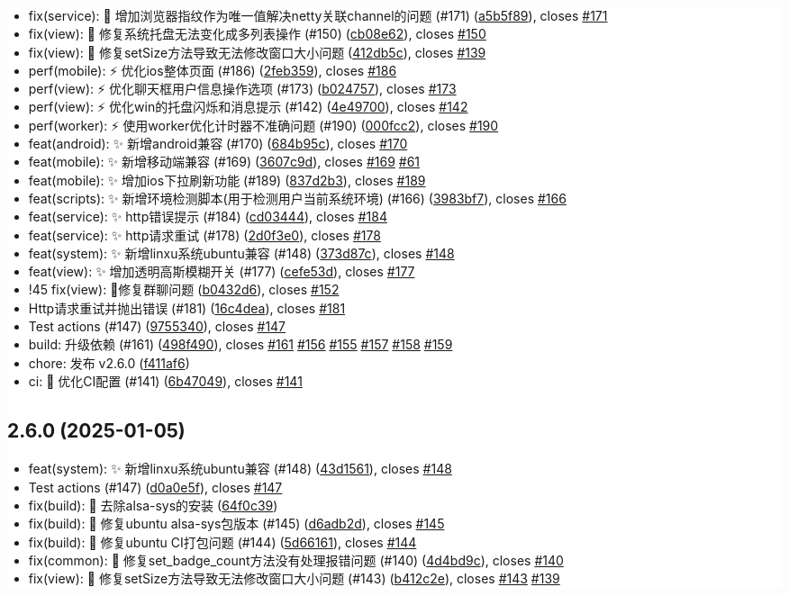 * fix(service): :bug: 增加浏览器指纹作为唯一值解决netty关联channel的问题 (#171) ([a5b5f89](https://github.com/HuLaSpark/HuLa/commit/a5b5f89)), closes [#171](https://github.com/HuLaSpark/HuLa/issues/171)
* fix(view): :bug: 修复系统托盘无法变化成多列表操作 (#150) ([cb08e62](https://github.com/HuLaSpark/HuLa/commit/cb08e62)), closes [#150](https://github.com/HuLaSpark/HuLa/issues/150)
* fix(view): :bug: 修复setSize方法导致无法修改窗口大小问题 ([412db5c](https://github.com/HuLaSpark/HuLa/commit/412db5c)), closes [#139](https://github.com/HuLaSpark/HuLa/issues/139)
* perf(mobile): :zap: 优化ios整体页面 (#186) ([2feb359](https://github.com/HuLaSpark/HuLa/commit/2feb359)), closes [#186](https://github.com/HuLaSpark/HuLa/issues/186)
* perf(view): :zap: 优化聊天框用户信息操作选项 (#173) ([b024757](https://github.com/HuLaSpark/HuLa/commit/b024757)), closes [#173](https://github.com/HuLaSpark/HuLa/issues/173)
* perf(view): :zap: 优化win的托盘闪烁和消息提示 (#142) ([4e49700](https://github.com/HuLaSpark/HuLa/commit/4e49700)), closes [#142](https://github.com/HuLaSpark/HuLa/issues/142)
* perf(worker): :zap: 使用worker优化计时器不准确问题 (#190) ([000fcc2](https://github.com/HuLaSpark/HuLa/commit/000fcc2)), closes [#190](https://github.com/HuLaSpark/HuLa/issues/190)
* feat(android): :sparkles: 新增android兼容 (#170) ([684b95c](https://github.com/HuLaSpark/HuLa/commit/684b95c)), closes [#170](https://github.com/HuLaSpark/HuLa/issues/170)
* feat(mobile): :sparkles: 新增移动端兼容 (#169) ([3607c9d](https://github.com/HuLaSpark/HuLa/commit/3607c9d)), closes [#169](https://github.com/HuLaSpark/HuLa/issues/169) [#61](https://github.com/HuLaSpark/HuLa/issues/61)
* feat(mobile): :sparkles: 增加ios下拉刷新功能 (#189) ([837d2b3](https://github.com/HuLaSpark/HuLa/commit/837d2b3)), closes [#189](https://github.com/HuLaSpark/HuLa/issues/189)
* feat(scripts): :sparkles: 新增环境检测脚本(用于检测用户当前系统环境) (#166) ([3983bf7](https://github.com/HuLaSpark/HuLa/commit/3983bf7)), closes [#166](https://github.com/HuLaSpark/HuLa/issues/166)
* feat(service): :sparkles: http错误提示 (#184) ([cd03444](https://github.com/HuLaSpark/HuLa/commit/cd03444)), closes [#184](https://github.com/HuLaSpark/HuLa/issues/184)
* feat(service): :sparkles: http请求重试 (#178) ([2d0f3e0](https://github.com/HuLaSpark/HuLa/commit/2d0f3e0)), closes [#178](https://github.com/HuLaSpark/HuLa/issues/178)
* feat(system): :sparkles: 新增linxu系统ubuntu兼容 (#148) ([373d87c](https://github.com/HuLaSpark/HuLa/commit/373d87c)), closes [#148](https://github.com/HuLaSpark/HuLa/issues/148)
* feat(view): :sparkles: 增加透明高斯模糊开关 (#177) ([cefe53d](https://github.com/HuLaSpark/HuLa/commit/cefe53d)), closes [#177](https://github.com/HuLaSpark/HuLa/issues/177)
* !45 fix(view): :bug:修复群聊问题 ([b0432d6](https://github.com/HuLaSpark/HuLa/commit/b0432d6)), closes [#152](https://github.com/HuLaSpark/HuLa/issues/152)
* Http请求重试并抛出错误 (#181) ([16c4dea](https://github.com/HuLaSpark/HuLa/commit/16c4dea)), closes [#181](https://github.com/HuLaSpark/HuLa/issues/181)
* Test actions (#147) ([9755340](https://github.com/HuLaSpark/HuLa/commit/9755340)), closes [#147](https://github.com/HuLaSpark/HuLa/issues/147)
* build: 升级依赖 (#161) ([498f490](https://github.com/HuLaSpark/HuLa/commit/498f490)), closes [#161](https://github.com/HuLaSpark/HuLa/issues/161) [#156](https://github.com/HuLaSpark/HuLa/issues/156) [#155](https://github.com/HuLaSpark/HuLa/issues/155) [#157](https://github.com/HuLaSpark/HuLa/issues/157) [#158](https://github.com/HuLaSpark/HuLa/issues/158) [#159](https://github.com/HuLaSpark/HuLa/issues/159)
* chore: 发布 v2.6.0 ([f411af6](https://github.com/HuLaSpark/HuLa/commit/f411af6))
* ci: :ferris_wheel: 优化CI配置 (#141) ([6b47049](https://github.com/HuLaSpark/HuLa/commit/6b47049)), closes [#141](https://github.com/HuLaSpark/HuLa/issues/141)

## 2.6.0 (2025-01-05)

* feat(system): :sparkles: 新增linxu系统ubuntu兼容 (#148) ([43d1561](https://github.com/HuLaSpark/HuLa/commit/43d1561)), closes [#148](https://github.com/HuLaSpark/HuLa/issues/148)
* Test actions (#147) ([d0a0e5f](https://github.com/HuLaSpark/HuLa/commit/d0a0e5f)), closes [#147](https://github.com/HuLaSpark/HuLa/issues/147)
* fix(build): :bug: 去除alsa-sys的安装 ([64f0c39](https://github.com/HuLaSpark/HuLa/commit/64f0c39))
* fix(build): :bug: 修复ubuntu alsa-sys包版本 (#145) ([d6adb2d](https://github.com/HuLaSpark/HuLa/commit/d6adb2d)), closes [#145](https://github.com/HuLaSpark/HuLa/issues/145)
* fix(build): :bug: 修复ubuntu CI打包问题 (#144) ([5d66161](https://github.com/HuLaSpark/HuLa/commit/5d66161)), closes [#144](https://github.com/HuLaSpark/HuLa/issues/144)
* fix(common): :bug: 修复set_badge_count方法没有处理报错问题 (#140) ([4d4bd9c](https://github.com/HuLaSpark/HuLa/commit/4d4bd9c)), closes [#140](https://github.com/HuLaSpark/HuLa/issues/140)
* fix(view): :bug: 修复setSize方法导致无法修改窗口大小问题 (#143) ([b412c2e](https://github.com/HuLaSpark/HuLa/commit/b412c2e)), closes [#143](https://github.com/HuLaSpark/HuLa/issues/143) [#139](https://github.com/HuLaSpark/HuLa/issues/139)